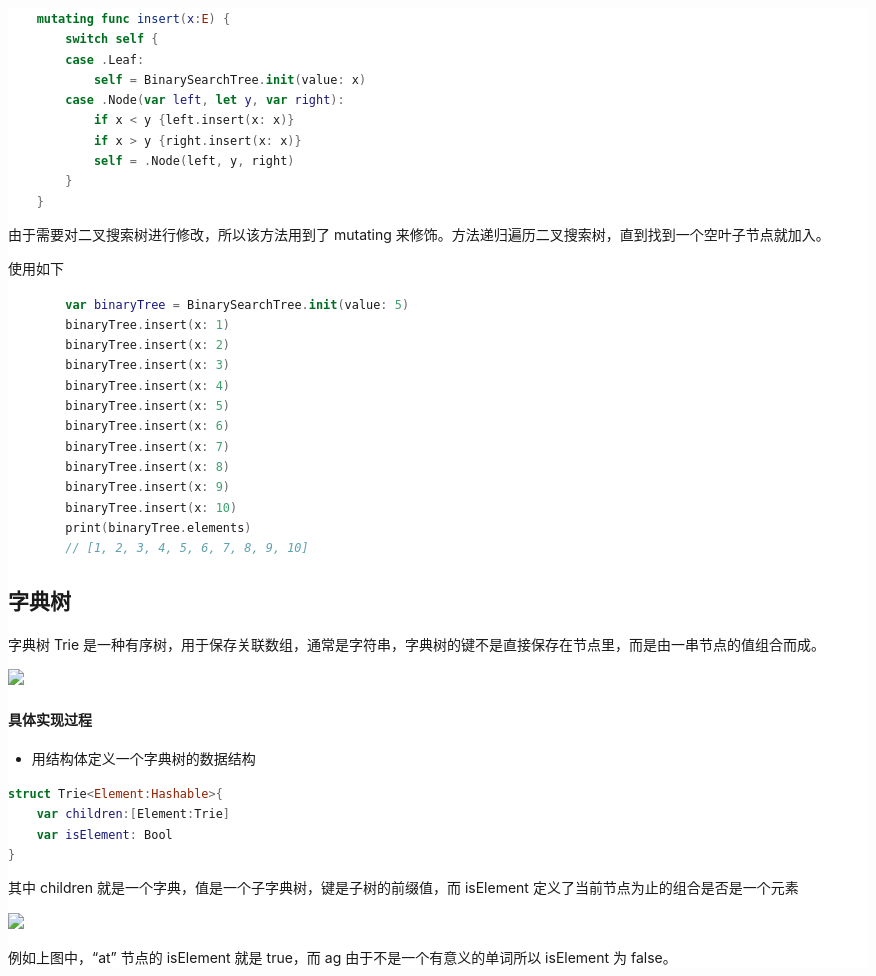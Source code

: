 ```swift
    mutating func insert(x:E) {
        switch self {
        case .Leaf:
            self = BinarySearchTree.init(value: x)
        case .Node(var left, let y, var right):
            if x < y {left.insert(x: x)}
            if x > y {right.insert(x: x)}
            self = .Node(left, y, right)
        }
    }
```

由于需要对二叉搜索树进行修改，所以该方法用到了 mutating 来修饰。方法递归遍历二叉搜索树，直到找到一个空叶子节点就加入。

使用如下

```swift
        var binaryTree = BinarySearchTree.init(value: 5)
        binaryTree.insert(x: 1)
        binaryTree.insert(x: 2)
        binaryTree.insert(x: 3)
        binaryTree.insert(x: 4)
        binaryTree.insert(x: 5)
        binaryTree.insert(x: 6)
        binaryTree.insert(x: 7)
        binaryTree.insert(x: 8)
        binaryTree.insert(x: 9)
        binaryTree.insert(x: 10)
        print(binaryTree.elements)
        // [1, 2, 3, 4, 5, 6, 7, 8, 9, 10]
```

## 字典树

字典树 Trie 是一种有序树，用于保存关联数组，通常是字符串，字典树的键不是直接保存在节点里，而是由一串节点的值组合而成。

<img src="https://upload.wikimedia.org/wikipedia/commons/thumb/b/be/Trie_example.svg/500px-Trie_example.svg.png" width=350>

#### 具体实现过程

* 用结构体定义一个字典树的数据结构

```swift
struct Trie<Element:Hashable>{
    var children:[Element:Trie]
    var isElement: Bool
}
```

其中 children 就是一个字典，值是一个子字典树，键是子树的前缀值，而 isElement 定义了当前节点为止的组合是否是一个元素

<img src="https://github.com/julycoding/The-Art-Of-Programming-By-July/raw/master/ebook/images/8/8.4/2.gif" width=350>

例如上图中，“at” 节点的 isElement 就是 true，而 ag 由于不是一个有意义的单词所以 isElement 为 false。
